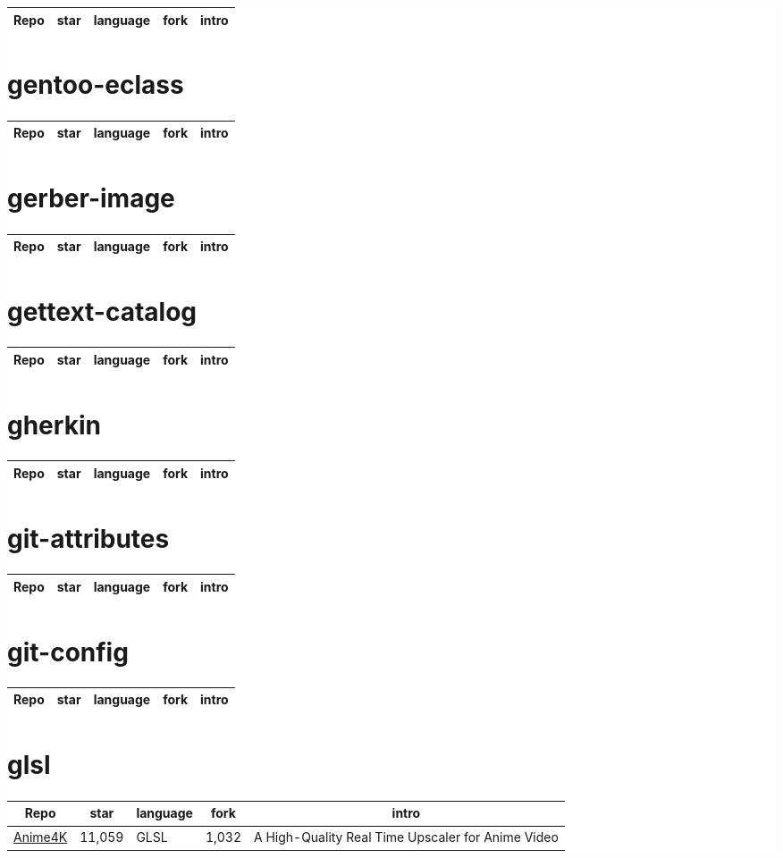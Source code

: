 Repo|star|language|fork|intro
-|-|-|-|-



# gentoo-eclass

Repo|star|language|fork|intro
-|-|-|-|-



# gerber-image

Repo|star|language|fork|intro
-|-|-|-|-



# gettext-catalog

Repo|star|language|fork|intro
-|-|-|-|-



# gherkin

Repo|star|language|fork|intro
-|-|-|-|-



# git-attributes

Repo|star|language|fork|intro
-|-|-|-|-



# git-config

Repo|star|language|fork|intro
-|-|-|-|-



# glsl

Repo|star|language|fork|intro
-|-|-|-|-
[Anime4K](https://github.com/bloc97/Anime4K)|11,059|GLSL|1,032|A High-Quality Real Time Upscaler for Anime Video
